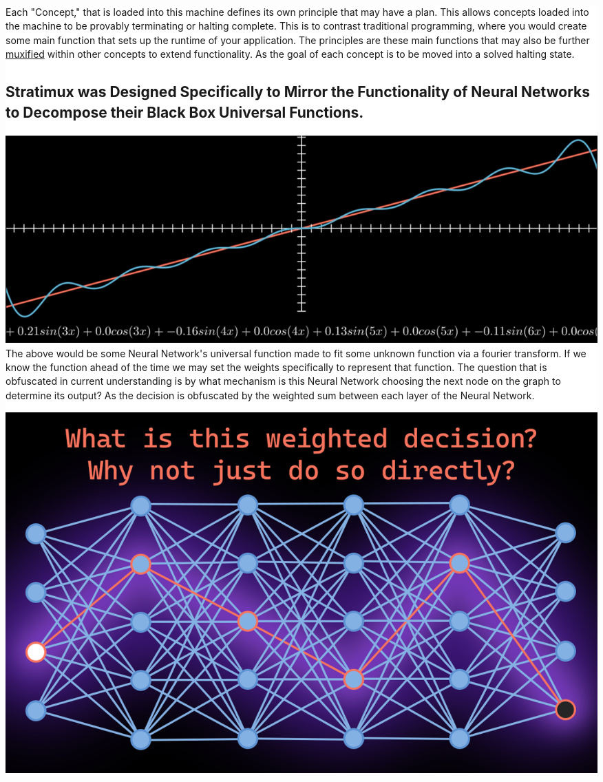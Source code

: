 Each "Concept," that is loaded into this machine defines its own principle that may have a plan. This allows concepts loaded into the machine to be provably terminating or halting complete. This is to contrast traditional programming, where you would create some main function that sets up the runtime of your application. The principles are these main functions that may also be further [muxified](https://github.com/Phuire-Research/Stratimux/blob/main/DataOrientedFunctionalInheritance.md) within other concepts to extend functionality. As the goal of each concept is to be moved into a solved halting state.
## Stratimux was Designed Specifically to Mirror the Functionality of Neural Networks to Decompose their Black Box Universal Functions.
![Fourier Universal Function, Credit to Emergent Garden @Youtube](https://github.com/Phuire-Research/Stratimux/blob/main/fourierUniversalFunction-CC-Emergent-Garden.png?raw=true)
The above would be some Neural Network's universal function made to fit some unknown function via a fourier transform. If we know the function ahead of the time we may set the weights specifically to represent that function. The question that is obfuscated in current understanding is by what mechanism is this Neural Network choosing the next node on the graph to determine its output? As the decision is obfuscated by the weighted sum between each layer of the Neural Network.

![Neural Network Diagram](https://github.com/Phuire-Research/Stratimux/blob/main/NeuralNetwork.png?raw=true)